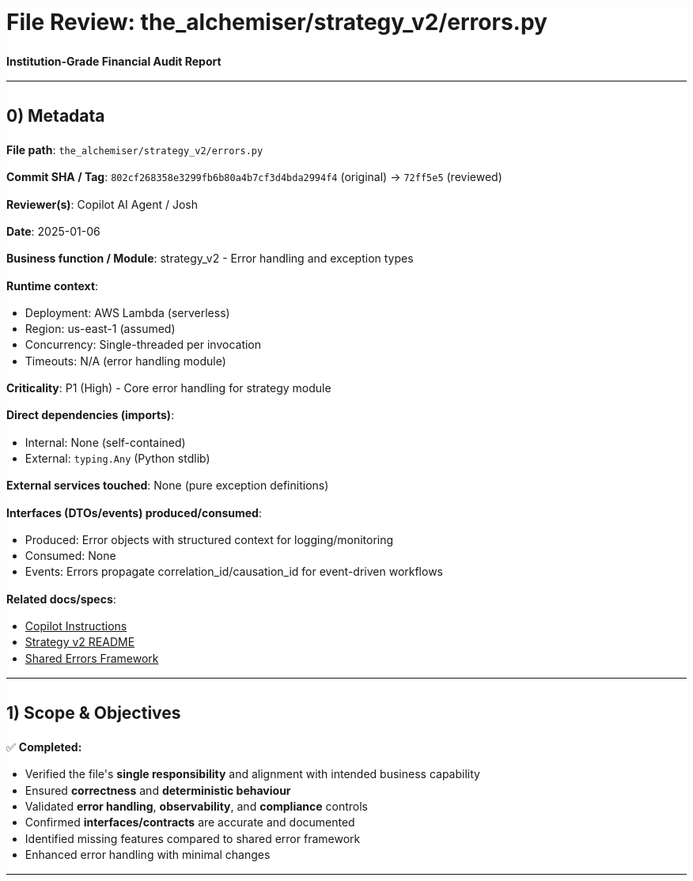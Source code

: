 # File Review: the_alchemiser/strategy_v2/errors.py

**Institution-Grade Financial Audit Report**

---

## 0) Metadata

**File path**: `the_alchemiser/strategy_v2/errors.py`

**Commit SHA / Tag**: `802cf268358e3299fb6b80a4b7cf3d4bda2994f4` (original) → `72ff5e5` (reviewed)

**Reviewer(s)**: Copilot AI Agent / Josh

**Date**: 2025-01-06

**Business function / Module**: strategy_v2 - Error handling and exception types

**Runtime context**: 
- Deployment: AWS Lambda (serverless)
- Region: us-east-1 (assumed)
- Concurrency: Single-threaded per invocation
- Timeouts: N/A (error handling module)

**Criticality**: P1 (High) - Core error handling for strategy module

**Direct dependencies (imports)**:
- Internal: None (self-contained)
- External: `typing.Any` (Python stdlib)

**External services touched**: None (pure exception definitions)

**Interfaces (DTOs/events) produced/consumed**:
- Produced: Error objects with structured context for logging/monitoring
- Consumed: None
- Events: Errors propagate correlation_id/causation_id for event-driven workflows

**Related docs/specs**:
- [Copilot Instructions](/.github/copilot-instructions.md)
- [Strategy v2 README](/the_alchemiser/strategy_v2/README.md)
- [Shared Errors Framework](/the_alchemiser/shared/errors/)

---

## 1) Scope & Objectives

✅ **Completed:**
- Verified the file's **single responsibility** and alignment with intended business capability
- Ensured **correctness** and **deterministic behaviour**
- Validated **error handling**, **observability**, and **compliance** controls
- Confirmed **interfaces/contracts** are accurate and documented
- Identified missing features compared to shared error framework
- Enhanced error handling with minimal changes

---
